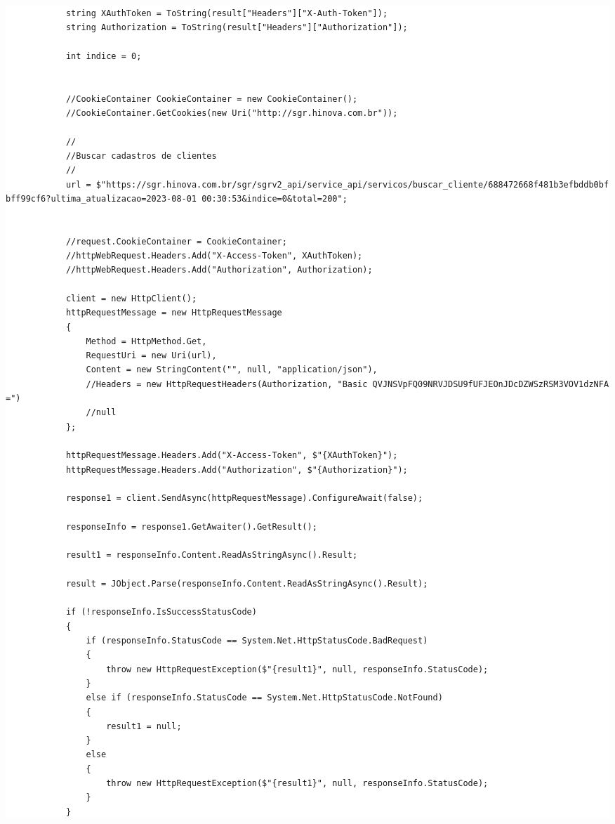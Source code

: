                 string XAuthToken = ToString(result["Headers"]["X-Auth-Token"]);
                string Authorization = ToString(result["Headers"]["Authorization"]);

                int indice = 0;


                //CookieContainer CookieContainer = new CookieContainer();
                //CookieContainer.GetCookies(new Uri("http://sgr.hinova.com.br"));

                //
                //Buscar cadastros de clientes
                //
                url = $"https://sgr.hinova.com.br/sgr/sgrv2_api/service_api/servicos/buscar_cliente/688472668f481b3efbddb0bfbff99cf6?ultima_atualizacao=2023-08-01 00:30:53&indice=0&total=200";


                //request.CookieContainer = CookieContainer;
                //httpWebRequest.Headers.Add("X-Access-Token", XAuthToken);
                //httpWebRequest.Headers.Add("Authorization", Authorization);

                client = new HttpClient();
                httpRequestMessage = new HttpRequestMessage
                {
                    Method = HttpMethod.Get,
                    RequestUri = new Uri(url),
                    Content = new StringContent("", null, "application/json"),
                    //Headers = new HttpRequestHeaders(Authorization, "Basic QVJNSVpFQ09NRVJDSU9fUFJEOnJDcDZWSzRSM3VOV1dzNFA=")
                    //null
                };

                httpRequestMessage.Headers.Add("X-Access-Token", $"{XAuthToken}");
                httpRequestMessage.Headers.Add("Authorization", $"{Authorization}");

                response1 = client.SendAsync(httpRequestMessage).ConfigureAwait(false);

                responseInfo = response1.GetAwaiter().GetResult();

                result1 = responseInfo.Content.ReadAsStringAsync().Result;

                result = JObject.Parse(responseInfo.Content.ReadAsStringAsync().Result);

                if (!responseInfo.IsSuccessStatusCode)
                {
                    if (responseInfo.StatusCode == System.Net.HttpStatusCode.BadRequest)
                    {
                        throw new HttpRequestException($"{result1}", null, responseInfo.StatusCode);
                    }
                    else if (responseInfo.StatusCode == System.Net.HttpStatusCode.NotFound)
                    {
                        result1 = null;
                    }
                    else
                    {
                        throw new HttpRequestException($"{result1}", null, responseInfo.StatusCode);
                    }
                }
